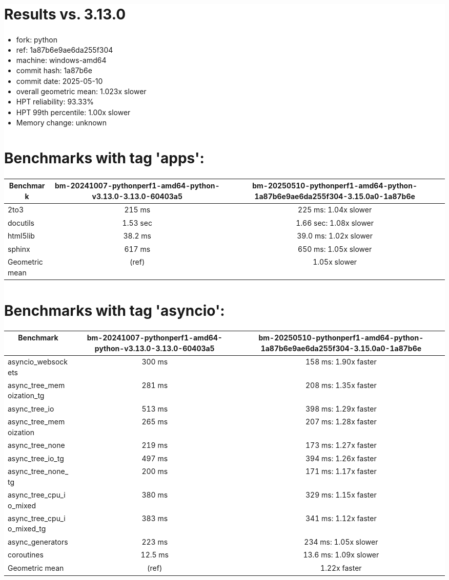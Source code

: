 # Results vs. 3.13.0

- fork: python
- ref: 1a87b6e9ae6da255f304
- machine: windows-amd64
- commit hash: 1a87b6e
- commit date: 2025-05-10
- overall geometric mean: 1.023x slower
- HPT reliability: 93.33%
- HPT 99th percentile: 1.00x slower
- Memory change: unknown

Benchmarks with tag 'apps':
===========================

| Benchmark      | bm-20241007-pythonperf1-amd64-python-v3.13.0-3.13.0-60403a5 | bm-20250510-pythonperf1-amd64-python-1a87b6e9ae6da255f304-3.15.0a0-1a87b6e |
|----------------|:-----------------------------------------------------------:|:--------------------------------------------------------------------------:|
| 2to3           | 215 ms                                                      | 225 ms: 1.04x slower                                                       |
| docutils       | 1.53 sec                                                    | 1.66 sec: 1.08x slower                                                     |
| html5lib       | 38.2 ms                                                     | 39.0 ms: 1.02x slower                                                      |
| sphinx         | 617 ms                                                      | 650 ms: 1.05x slower                                                       |
| Geometric mean | (ref)                                                       | 1.05x slower                                                               |

Benchmarks with tag 'asyncio':
==============================

| Benchmark                  | bm-20241007-pythonperf1-amd64-python-v3.13.0-3.13.0-60403a5 | bm-20250510-pythonperf1-amd64-python-1a87b6e9ae6da255f304-3.15.0a0-1a87b6e |
|----------------------------|:-----------------------------------------------------------:|:--------------------------------------------------------------------------:|
| asyncio_websockets         | 300 ms                                                      | 158 ms: 1.90x faster                                                       |
| async_tree_memoization_tg  | 281 ms                                                      | 208 ms: 1.35x faster                                                       |
| async_tree_io              | 513 ms                                                      | 398 ms: 1.29x faster                                                       |
| async_tree_memoization     | 265 ms                                                      | 207 ms: 1.28x faster                                                       |
| async_tree_none            | 219 ms                                                      | 173 ms: 1.27x faster                                                       |
| async_tree_io_tg           | 497 ms                                                      | 394 ms: 1.26x faster                                                       |
| async_tree_none_tg         | 200 ms                                                      | 171 ms: 1.17x faster                                                       |
| async_tree_cpu_io_mixed    | 380 ms                                                      | 329 ms: 1.15x faster                                                       |
| async_tree_cpu_io_mixed_tg | 383 ms                                                      | 341 ms: 1.12x faster                                                       |
| async_generators           | 223 ms                                                      | 234 ms: 1.05x slower                                                       |
| coroutines                 | 12.5 ms                                                     | 13.6 ms: 1.09x slower                                                      |
| Geometric mean             | (ref)                                                       | 1.22x faster                                                               |
